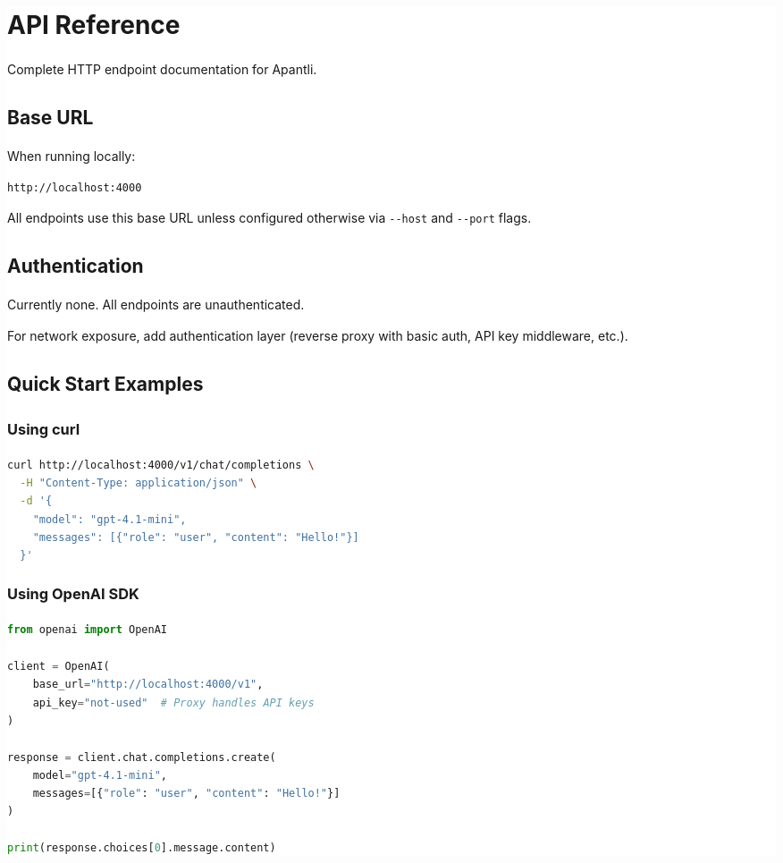 # API Reference

Complete HTTP endpoint documentation for Apantli.

## Base URL

When running locally:

```
http://localhost:4000
```

All endpoints use this base URL unless configured otherwise via `--host` and `--port` flags.

## Authentication

Currently none. All endpoints are unauthenticated.

For network exposure, add authentication layer (reverse proxy with basic auth, API key middleware, etc.).

## Quick Start Examples

### Using curl

```bash
curl http://localhost:4000/v1/chat/completions \
  -H "Content-Type: application/json" \
  -d '{
    "model": "gpt-4.1-mini",
    "messages": [{"role": "user", "content": "Hello!"}]
  }'
```

### Using OpenAI SDK

```python
from openai import OpenAI

client = OpenAI(
    base_url="http://localhost:4000/v1",
    api_key="not-used"  # Proxy handles API keys
)

response = client.chat.completions.create(
    model="gpt-4.1-mini",
    messages=[{"role": "user", "content": "Hello!"}]
)

print(response.choices[0].message.content)
```
